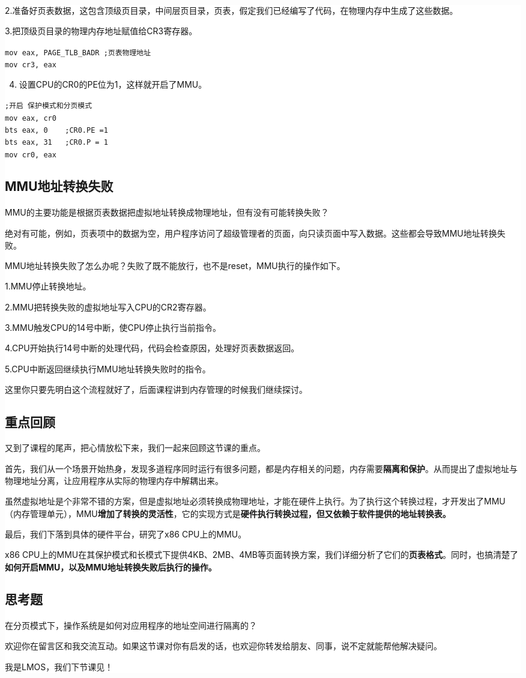 2\.准备好页表数据，这包含顶级页目录，中间层页目录，页表，假定我们已经编写了代码，在物理内存中生成了这些数据。

3\.把顶级页目录的物理内存地址赋值给CR3寄存器。

```
mov eax, PAGE_TLB_BADR ;页表物理地址
mov cr3, eax
```

4. 设置CPU的CR0的PE位为1，这样就开启了MMU。



```
;开启 保护模式和分页模式
mov eax, cr0
bts eax, 0    ;CR0.PE =1
bts eax, 31   ;CR0.P = 1
mov cr0, eax
```

## MMU地址转换失败

MMU的主要功能是根据页表数据把虚拟地址转换成物理地址，但有没有可能转换失败？

绝对有可能，例如，页表项中的数据为空，用户程序访问了超级管理者的页面，向只读页面中写入数据。这些都会导致MMU地址转换失败。

MMU地址转换失败了怎么办呢？失败了既不能放行，也不是reset，MMU执行的操作如下。

1\.MMU停止转换地址。<br>

 2\.MMU把转换失败的虚拟地址写入CPU的CR2寄存器。<br>

 3\.MMU触发CPU的14号中断，使CPU停止执行当前指令。<br>

 4\.CPU开始执行14号中断的处理代码，代码会检查原因，处理好页表数据返回。<br>

 5\.CPU中断返回继续执行MMU地址转换失败时的指令。

这里你只要先明白这个流程就好了，后面课程讲到内存管理的时候我们继续探讨。

## 重点回顾

又到了课程的尾声，把心情放松下来，我们一起来回顾这节课的重点。

首先，我们从一个场景开始热身，发现多道程序同时运行有很多问题，都是内存相关的问题，内存需要**隔离和保护**。从而提出了虚拟地址与物理地址分离，让应用程序从实际的物理内存中解耦出来。

虽然虚拟地址是个非常不错的方案，但是虚拟地址必须转换成物理地址，才能在硬件上执行。为了执行这个转换过程，才开发出了MMU（内存管理单元），MMU**增加了转换的灵活性**，它的实现方式是**硬件执行转换过程，但又依赖于软件提供的地址转换表。**

最后，我们下落到具体的硬件平台，研究了x86 CPU上的MMU。

x86 CPU上的MMU在其保护模式和长模式下提供4KB、2MB、4MB等页面转换方案，我们详细分析了它们的**页表格式**。同时，也搞清楚了**如何开启MMU，以及MMU地址转换失败后执行的操作。**

## 思考题

在分页模式下，操作系统是如何对应用程序的地址空间进行隔离的？

欢迎你在留言区和我交流互动。如果这节课对你有启发的话，也欢迎你转发给朋友、同事，说不定就能帮他解决疑问。

我是LMOS，我们下节课见！

